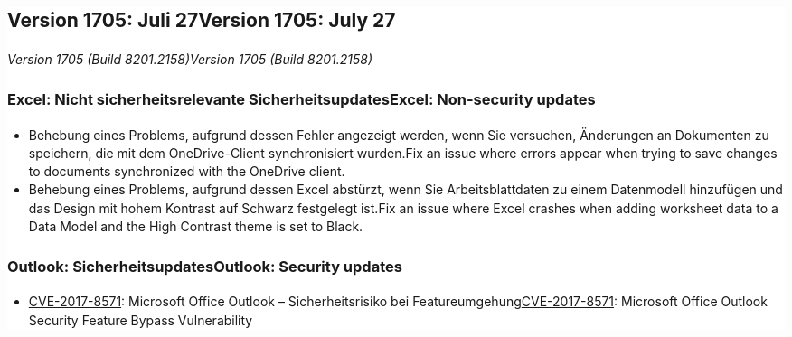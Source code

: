 

## <a name="version-1705-july-27"></a><span data-ttu-id="a7c7e-373">Version 1705: Juli 27</span><span class="sxs-lookup"><span data-stu-id="a7c7e-373">Version 1705: July 27</span></span>
<span data-ttu-id="a7c7e-374">*Version 1705 (Build 8201.2158)*</span><span class="sxs-lookup"><span data-stu-id="a7c7e-374">*Version 1705 (Build 8201.2158)*</span></span>

### <a name="excel-non-security-updates"></a><span data-ttu-id="a7c7e-375">Excel: Nicht sicherheitsrelevante Sicherheitsupdates</span><span class="sxs-lookup"><span data-stu-id="a7c7e-375">Excel: Non-security updates</span></span>
-   <span data-ttu-id="a7c7e-376">Behebung eines Problems, aufgrund dessen Fehler angezeigt werden, wenn Sie versuchen, Änderungen an Dokumenten zu speichern, die mit dem OneDrive-Client synchronisiert wurden.</span><span class="sxs-lookup"><span data-stu-id="a7c7e-376">Fix an issue where errors appear when trying to save changes to documents synchronized with the OneDrive client.</span></span>
-   <span data-ttu-id="a7c7e-377">Behebung eines Problems, aufgrund dessen Excel abstürzt, wenn Sie Arbeitsblattdaten zu einem Datenmodell hinzufügen und das Design mit hohem Kontrast auf Schwarz festgelegt ist.</span><span class="sxs-lookup"><span data-stu-id="a7c7e-377">Fix an issue where Excel crashes when adding worksheet data to a Data Model and the High Contrast theme is set to Black.</span></span>

### <a name="outlook-security-updates"></a><span data-ttu-id="a7c7e-378">Outlook: Sicherheitsupdates</span><span class="sxs-lookup"><span data-stu-id="a7c7e-378">Outlook: Security updates</span></span>
-   <span data-ttu-id="a7c7e-379">[CVE-2017-8571](https://portal.msrc.microsoft.com/en-us/security-guidance/advisory/CVE-2017-8571): Microsoft Office Outlook – Sicherheitsrisiko bei Featureumgehung</span><span class="sxs-lookup"><span data-stu-id="a7c7e-379">[CVE-2017-8571](https://portal.msrc.microsoft.com/en-us/security-guidance/advisory/CVE-2017-8571): Microsoft Office Outlook Security Feature Bypass Vulnerability</span></span>
